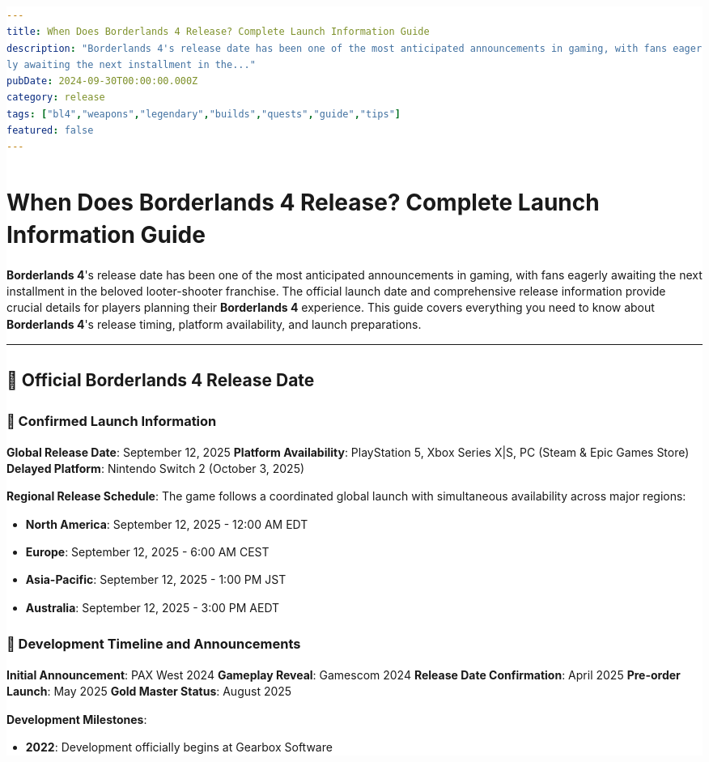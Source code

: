 ```yaml
---
title: When Does Borderlands 4 Release? Complete Launch Information Guide
description: "Borderlands 4's release date has been one of the most anticipated announcements in gaming, with fans eagerly awaiting the next installment in the..."
pubDate: 2024-09-30T00:00:00.000Z
category: release
tags: ["bl4","weapons","legendary","builds","quests","guide","tips"]
featured: false
---
```


# When Does **Borderlands 4** Release? Complete Launch Information Guide

**Borderlands 4**'s release date has been one of the most anticipated announcements in gaming, with fans eagerly awaiting the next installment in the beloved looter-shooter franchise. The official launch date and comprehensive release information provide crucial details for players planning their **Borderlands 4** experience. This guide covers everything you need to know about **Borderlands 4**'s release timing, platform availability, and launch preparations.

---

## 🎯 Official **Borderlands 4** Release Date

### 📌 Confirmed Launch Information

**Global Release Date**: September 12, 2025
**Platform Availability**: PlayStation 5, Xbox Series X|S, PC (Steam & Epic Games Store)
**Delayed Platform**: Nintendo Switch 2 (October 3, 2025)

**Regional Release Schedule**:
The game follows a coordinated global launch with simultaneous availability across major regions:

- **North America**: September 12, 2025 - 12:00 AM EDT

- **Europe**: September 12, 2025 - 6:00 AM CEST

- **Asia-Pacific**: September 12, 2025 - 1:00 PM JST

- **Australia**: September 12, 2025 - 3:00 PM AEDT

### 📌 Development Timeline and Announcements

**Initial Announcement**: PAX West 2024
**Gameplay Reveal**: Gamescom 2024
**Release Date Confirmation**: April 2025
**Pre-order Launch**: May 2025
**Gold Master Status**: August 2025

**Development Milestones**:

- **2022**: Development officially begins at Gearbox Software
